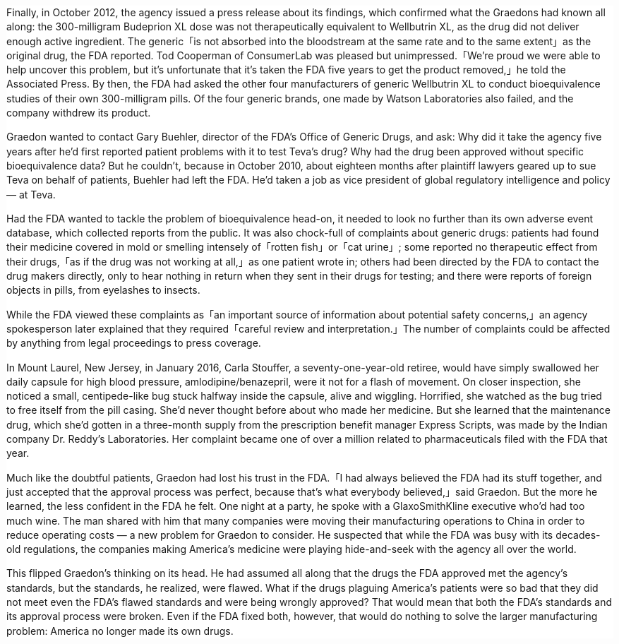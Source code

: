 Finally, in October 2012, the agency issued a press release about its findings, which confirmed what the Graedons had known all along: the 300-milligram Budeprion XL dose was not therapeutically equivalent to Wellbutrin XL, as the drug did not deliver enough active ingredient. The generic「is not absorbed into the bloodstream at the same rate and to the same extent」as the original drug, the FDA reported. Tod Cooperman of ConsumerLab was pleased but unimpressed.「We’re proud we were able to help uncover this problem, but it’s unfortunate that it’s taken the FDA five years to get the product removed,」he told the Associated Press. By then, the FDA had asked the other four manufacturers of generic Wellbutrin XL to conduct bioequivalence studies of their own 300-milligram pills. Of the four generic brands, one made by Watson Laboratories also failed, and the company withdrew its product.

Graedon wanted to contact Gary Buehler, director of the FDA’s Office of Generic Drugs, and ask: Why did it take the agency five years after he’d first reported patient problems with it to test Teva’s drug? Why had the drug been approved without specific bioequivalence data? But he couldn’t, because in October 2010, about eighteen months after plaintiff lawyers geared up to sue Teva on behalf of patients, Buehler had left the FDA. He’d taken a job as vice president of global regulatory intelligence and policy — at Teva.

Had the FDA wanted to tackle the problem of bioequivalence head-on, it needed to look no further than its own adverse event database, which collected reports from the public. It was also chock-full of complaints about generic drugs: patients had found their medicine covered in mold or smelling intensely of「rotten fish」or「cat urine」; some reported no therapeutic effect from their drugs,「as if the drug was not working at all,」as one patient wrote in; others had been directed by the FDA to contact the drug makers directly, only to hear nothing in return when they sent in their drugs for testing; and there were reports of foreign objects in pills, from eyelashes to insects.

While the FDA viewed these complaints as「an important source of information about potential safety concerns,」an agency spokesperson later explained that they required「careful review and interpretation.」The number of complaints could be affected by anything from legal proceedings to press coverage.

In Mount Laurel, New Jersey, in January 2016, Carla Stouffer, a seventy-one-year-old retiree, would have simply swallowed her daily capsule for high blood pressure, amlodipine/benazepril, were it not for a flash of movement. On closer inspection, she noticed a small, centipede-like bug stuck halfway inside the capsule, alive and wiggling. Horrified, she watched as the bug tried to free itself from the pill casing. She’d never thought before about who made her medicine. But she learned that the maintenance drug, which she’d gotten in a three-month supply from the prescription benefit manager Express Scripts, was made by the Indian company Dr. Reddy’s Laboratories. Her complaint became one of over a million related to pharmaceuticals filed with the FDA that year.

Much like the doubtful patients, Graedon had lost his trust in the FDA.「I had always believed the FDA had its stuff together, and just accepted that the approval process was perfect, because that’s what everybody believed,」said Graedon. But the more he learned, the less confident in the FDA he felt. One night at a party, he spoke with a GlaxoSmithKline executive who’d had too much wine. The man shared with him that many companies were moving their manufacturing operations to China in order to reduce operating costs — a new problem for Graedon to consider. He suspected that while the FDA was busy with its decades-old regulations, the companies making America’s medicine were playing hide-and-seek with the agency all over the world.

This flipped Graedon’s thinking on its head. He had assumed all along that the drugs the FDA approved met the agency’s standards, but the standards, he realized, were flawed. What if the drugs plaguing America’s patients were so bad that they did not meet even the FDA’s flawed standards and were being wrongly approved? That would mean that both the FDA’s standards and its approval process were broken. Even if the FDA fixed both, however, that would do nothing to solve the larger manufacturing problem: America no longer made its own drugs.
